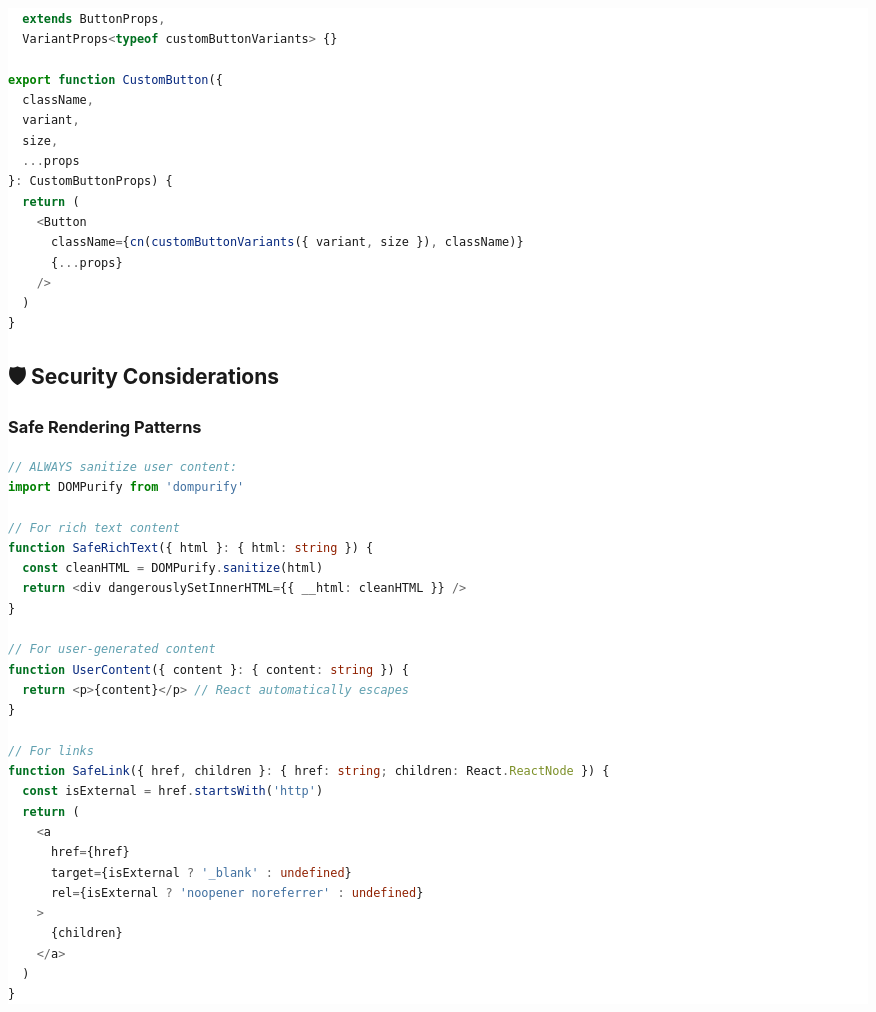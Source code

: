 ```typescript
  extends ButtonProps, 
  VariantProps<typeof customButtonVariants> {}

export function CustomButton({ 
  className, 
  variant, 
  size, 
  ...props 
}: CustomButtonProps) {
  return (
    <Button
      className={cn(customButtonVariants({ variant, size }), className)}
      {...props}
    />
  )
}
```

## 🛡️ Security Considerations

### Safe Rendering Patterns
```typescript
// ALWAYS sanitize user content:
import DOMPurify from 'dompurify'

// For rich text content
function SafeRichText({ html }: { html: string }) {
  const cleanHTML = DOMPurify.sanitize(html)
  return <div dangerouslySetInnerHTML={{ __html: cleanHTML }} />
}

// For user-generated content
function UserContent({ content }: { content: string }) {
  return <p>{content}</p> // React automatically escapes
}

// For links
function SafeLink({ href, children }: { href: string; children: React.ReactNode }) {
  const isExternal = href.startsWith('http')
  return (
    <a 
      href={href}
      target={isExternal ? '_blank' : undefined}
      rel={isExternal ? 'noopener noreferrer' : undefined}
    >
      {children}
    </a>
  )
}
```
